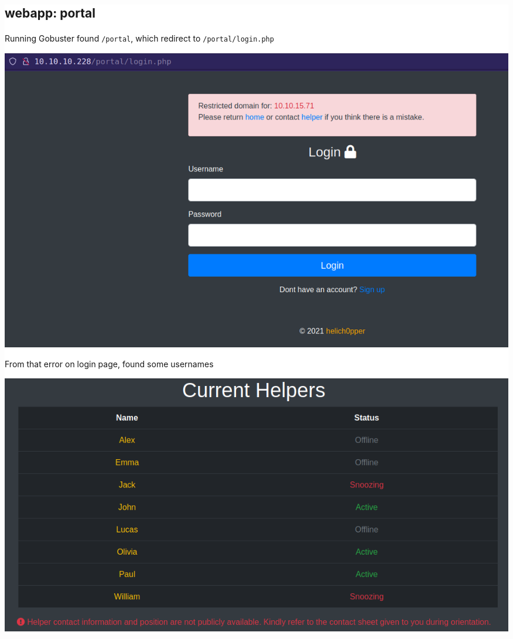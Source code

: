 ## webapp: portal

Running Gobuster found `/portal`, which redirect to `/portal/login.php`

![](screenshots/portal-login.png)

From that error on login page, found some usernames

![](screenshots/admins-list.png)

